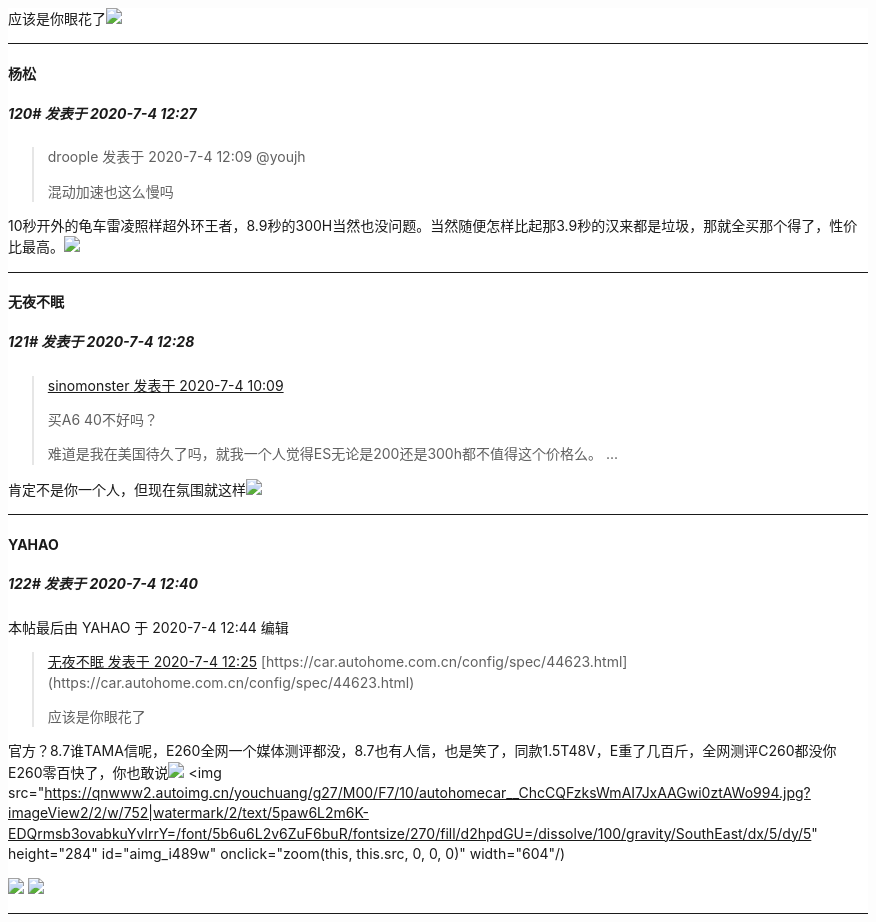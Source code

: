 应该是你眼花了<img src="https://static.saraba1st.com/image/smiley/face2017/216.png" referrerpolicy="no-referrer">


-----

####  杨松  
##### 120#       发表于 2020-7-4 12:27


<blockquote>droople 发表于 2020-7-4 12:09
@youjh

混动加速也这么慢吗

</blockquote>
10秒开外的龟车雷凌照样超外环王者，8.9秒的300H当然也没问题。当然随便怎样比起那3.9秒的汉来都是垃圾，那就全买那个得了，性价比最高。<img src="https://static.saraba1st.com/image/smiley/face2017/067.png" referrerpolicy="no-referrer">


-----

####  无夜不眠  
##### 121#       发表于 2020-7-4 12:28


<blockquote><a href="httphttps://bbs.saraba1st.com/2b/forum.php?mod=redirect&amp;goto=findpost&amp;pid=48061077&amp;ptid=1945585" target="_blank">sinomonster 发表于 2020-7-4 10:09</a>

买A6 40不好吗？

难道是我在美国待久了吗，就我一个人觉得ES无论是200还是300h都不值得这个价格么。 ...</blockquote>
肯定不是你一个人，但现在氛围就这样<img src="https://static.saraba1st.com/image/smiley/face2017/067.png" referrerpolicy="no-referrer">


-----

####  YAHAO  
##### 122#       发表于 2020-7-4 12:40


 本帖最后由 YAHAO 于 2020-7-4 12:44 编辑 
<blockquote><a href="httphttps://bbs.saraba1st.com/2b/forum.php?mod=redirect&amp;goto=findpost&amp;pid=48062861&amp;ptid=1945585" target="_blank">无夜不眠 发表于 2020-7-4 12:25</a>
[https://car.autohome.com.cn/config/spec/44623.html](https://car.autohome.com.cn/config/spec/44623.html)

应该是你眼花了</blockquote>
官方？8.7谁TAMA信呢，E260全网一个媒体测评都没，8.7也有人信，也是笑了，同款1.5T48V，E重了几百斤，全网测评C260都没你E260零百快了，你也敢说<img src="https://static.saraba1st.com/image/smiley/face2017/024.png" referrerpolicy="no-referrer">
<img src="https://qnwww2.autoimg.cn/youchuang/g27/M00/F7/10/autohomecar__ChcCQFzksWmAI7JxAAGwi0ztAWo994.jpg?imageView2/2/w/752|watermark/2/text/5paw6L2m6K-EDQrmsb3ovabkuYvlrrY=/font/5b6u6L2v6ZuF6buR/fontsize/270/fill/d2hpdGU=/dissolve/100/gravity/SouthEast/dx/5/dy/5" height="284" id="aimg_i489w" onclick="zoom(this, this.src, 0, 0, 0)" width="604"/)

<img src="https://www2.autoimg.cn/newsdfs/g1/M02/80/D2/autohomecar__ChsEmV0-UP6AV8MCAAKfyueRozE945.jpg" referrerpolicy="no-referrer">
<img src="https://www2.autoimg.cn/newsdfs/g2/M04/4F/2D/autohomecar__ChsEkF06iOKAYjjjAART12FP6iQ177.jpg" referrerpolicy="no-referrer">


-----
